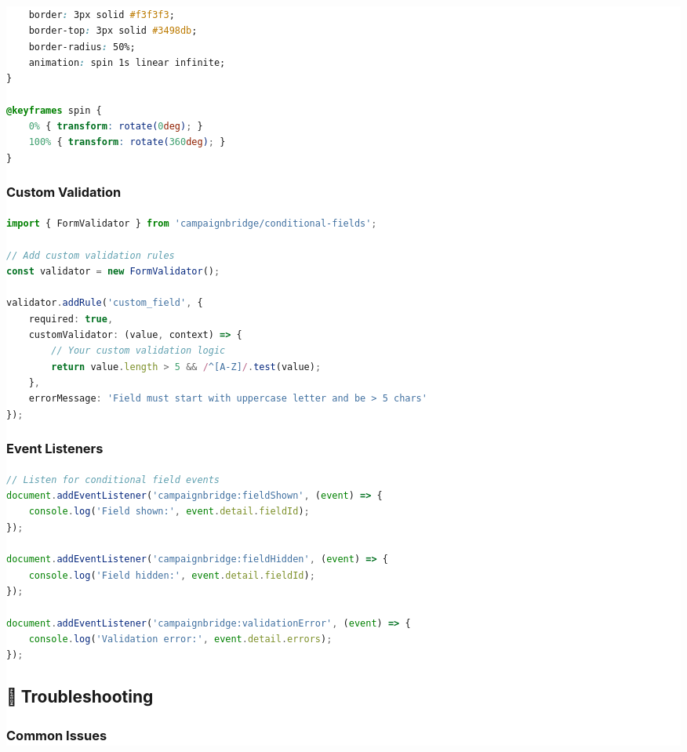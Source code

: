 ```css
    border: 3px solid #f3f3f3;
    border-top: 3px solid #3498db;
    border-radius: 50%;
    animation: spin 1s linear infinite;
}

@keyframes spin {
    0% { transform: rotate(0deg); }
    100% { transform: rotate(360deg); }
}
```

### Custom Validation

```typescript
import { FormValidator } from 'campaignbridge/conditional-fields';

// Add custom validation rules
const validator = new FormValidator();

validator.addRule('custom_field', {
    required: true,
    customValidator: (value, context) => {
        // Your custom validation logic
        return value.length > 5 && /^[A-Z]/.test(value);
    },
    errorMessage: 'Field must start with uppercase letter and be > 5 chars'
});
```

### Event Listeners

```javascript
// Listen for conditional field events
document.addEventListener('campaignbridge:fieldShown', (event) => {
    console.log('Field shown:', event.detail.fieldId);
});

document.addEventListener('campaignbridge:fieldHidden', (event) => {
    console.log('Field hidden:', event.detail.fieldId);
});

document.addEventListener('campaignbridge:validationError', (event) => {
    console.log('Validation error:', event.detail.errors);
});
```

## 🚨 Troubleshooting

### Common Issues
